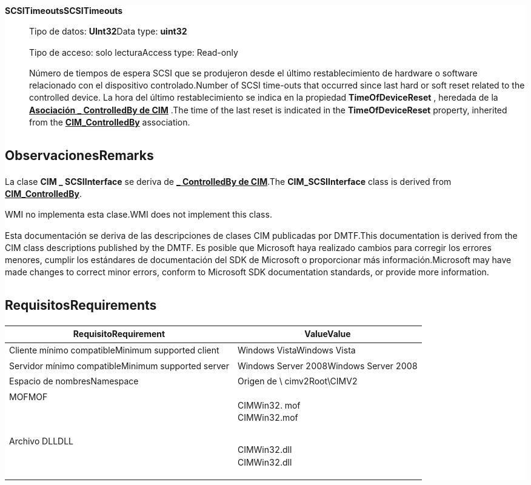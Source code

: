 </dd> <dt>

<span data-ttu-id="4edb7-170">**SCSITimeouts**</span><span class="sxs-lookup"><span data-stu-id="4edb7-170">**SCSITimeouts**</span></span>
</dt> <dd> <dl> <dt>

<span data-ttu-id="4edb7-171">Tipo de datos: **UInt32**</span><span class="sxs-lookup"><span data-stu-id="4edb7-171">Data type: **uint32**</span></span>
</dt> <dt>

<span data-ttu-id="4edb7-172">Tipo de acceso: solo lectura</span><span class="sxs-lookup"><span data-stu-id="4edb7-172">Access type: Read-only</span></span>
</dt> </dl>

<span data-ttu-id="4edb7-173">Número de tiempos de espera SCSI que se produjeron desde el último restablecimiento de hardware o software relacionado con el dispositivo controlado.</span><span class="sxs-lookup"><span data-stu-id="4edb7-173">Number of SCSI time-outs that occurred since last hard or soft reset related to the controlled device.</span></span> <span data-ttu-id="4edb7-174">La hora del último restablecimiento se indica en la propiedad **TimeOfDeviceReset** , heredada de la [**Asociación \_ ControlledBy de CIM**](cim-controlledby.md) .</span><span class="sxs-lookup"><span data-stu-id="4edb7-174">The time of the last reset is indicated in the **TimeOfDeviceReset** property, inherited from the [**CIM\_ControlledBy**](cim-controlledby.md) association.</span></span>

</dd> </dl>

## <a name="remarks"></a><span data-ttu-id="4edb7-175">Observaciones</span><span class="sxs-lookup"><span data-stu-id="4edb7-175">Remarks</span></span>

<span data-ttu-id="4edb7-176">La clase **CIM \_ SCSIInterface** se deriva de [**\_ ControlledBy de CIM**](cim-controlledby.md).</span><span class="sxs-lookup"><span data-stu-id="4edb7-176">The **CIM\_SCSIInterface** class is derived from [**CIM\_ControlledBy**](cim-controlledby.md).</span></span>

<span data-ttu-id="4edb7-177">WMI no implementa esta clase.</span><span class="sxs-lookup"><span data-stu-id="4edb7-177">WMI does not implement this class.</span></span>

<span data-ttu-id="4edb7-178">Esta documentación se deriva de las descripciones de clases CIM publicadas por DMTF.</span><span class="sxs-lookup"><span data-stu-id="4edb7-178">This documentation is derived from the CIM class descriptions published by the DMTF.</span></span> <span data-ttu-id="4edb7-179">Es posible que Microsoft haya realizado cambios para corregir los errores menores, cumplir los estándares de documentación del SDK de Microsoft o proporcionar más información.</span><span class="sxs-lookup"><span data-stu-id="4edb7-179">Microsoft may have made changes to correct minor errors, conform to Microsoft SDK documentation standards, or provide more information.</span></span>

## <a name="requirements"></a><span data-ttu-id="4edb7-180">Requisitos</span><span class="sxs-lookup"><span data-stu-id="4edb7-180">Requirements</span></span>



| <span data-ttu-id="4edb7-181">Requisito</span><span class="sxs-lookup"><span data-stu-id="4edb7-181">Requirement</span></span> | <span data-ttu-id="4edb7-182">Value</span><span class="sxs-lookup"><span data-stu-id="4edb7-182">Value</span></span> |
|-------------------------------------|-----------------------------------------------------------------------------------------|
| <span data-ttu-id="4edb7-183">Cliente mínimo compatible</span><span class="sxs-lookup"><span data-stu-id="4edb7-183">Minimum supported client</span></span><br/> | <span data-ttu-id="4edb7-184">Windows Vista</span><span class="sxs-lookup"><span data-stu-id="4edb7-184">Windows Vista</span></span><br/>                                                                |
| <span data-ttu-id="4edb7-185">Servidor mínimo compatible</span><span class="sxs-lookup"><span data-stu-id="4edb7-185">Minimum supported server</span></span><br/> | <span data-ttu-id="4edb7-186">Windows Server 2008</span><span class="sxs-lookup"><span data-stu-id="4edb7-186">Windows Server 2008</span></span><br/>                                                          |
| <span data-ttu-id="4edb7-187">Espacio de nombres</span><span class="sxs-lookup"><span data-stu-id="4edb7-187">Namespace</span></span><br/>                | <span data-ttu-id="4edb7-188">Origen de \\ cimv2</span><span class="sxs-lookup"><span data-stu-id="4edb7-188">Root\\CIMV2</span></span><br/>                                                                  |
| <span data-ttu-id="4edb7-189">MOF</span><span class="sxs-lookup"><span data-stu-id="4edb7-189">MOF</span></span><br/>                      | <dl> <span data-ttu-id="4edb7-190"><dt>CIMWin32. mof</dt></span><span class="sxs-lookup"><span data-stu-id="4edb7-190"><dt>CIMWin32.mof</dt></span></span> </dl> |
| <span data-ttu-id="4edb7-191">Archivo DLL</span><span class="sxs-lookup"><span data-stu-id="4edb7-191">DLL</span></span><br/>                      | <dl> <span data-ttu-id="4edb7-192"><dt>CIMWin32.dll</dt></span><span class="sxs-lookup"><span data-stu-id="4edb7-192"><dt>CIMWin32.dll</dt></span></span> </dl> |
